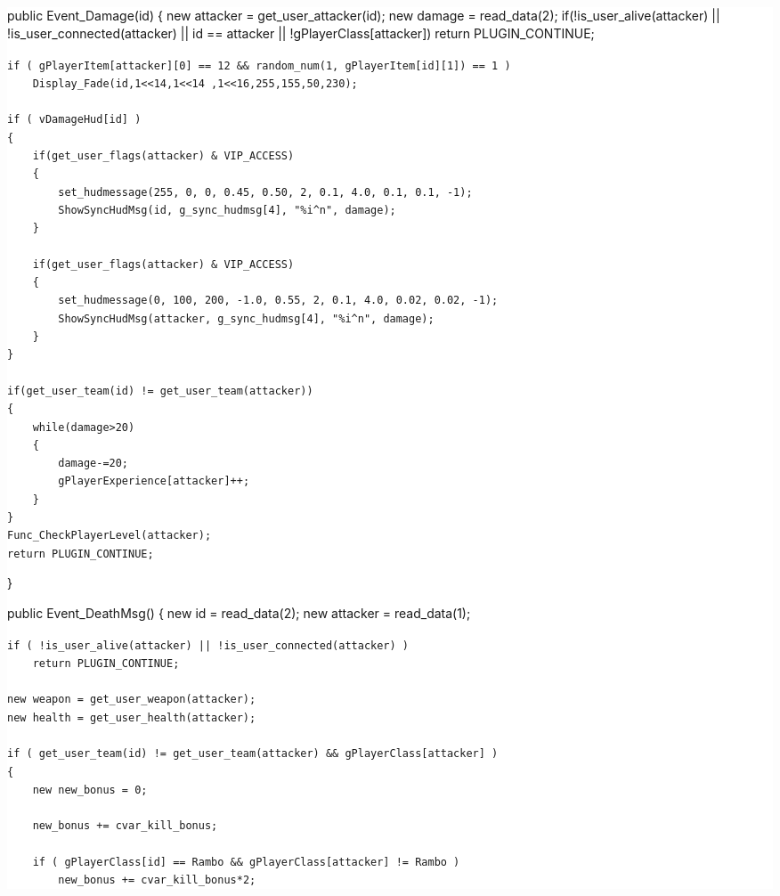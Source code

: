 public Event_Damage(id)
{
	new attacker = get_user_attacker(id);
	new damage = read_data(2);
	if(!is_user_alive(attacker) || !is_user_connected(attacker) || id == attacker || !gPlayerClass[attacker])
		return PLUGIN_CONTINUE;
	
	if ( gPlayerItem[attacker][0] == 12 && random_num(1, gPlayerItem[id][1]) == 1 )
		Display_Fade(id,1<<14,1<<14 ,1<<16,255,155,50,230);
	
	if ( vDamageHud[id] )
	{
		if(get_user_flags(attacker) & VIP_ACCESS)
		{
			set_hudmessage(255, 0, 0, 0.45, 0.50, 2, 0.1, 4.0, 0.1, 0.1, -1);
			ShowSyncHudMsg(id, g_sync_hudmsg[4], "%i^n", damage);
		}

		if(get_user_flags(attacker) & VIP_ACCESS)
		{
			set_hudmessage(0, 100, 200, -1.0, 0.55, 2, 0.1, 4.0, 0.02, 0.02, -1);
			ShowSyncHudMsg(attacker, g_sync_hudmsg[4], "%i^n", damage);
		}
	}
	
	if(get_user_team(id) != get_user_team(attacker))
	{
		while(damage>20)
		{
			damage-=20;
			gPlayerExperience[attacker]++;
		}
	}
	Func_CheckPlayerLevel(attacker);
	return PLUGIN_CONTINUE;
}

public Event_DeathMsg()
{
	new id = read_data(2);
	new attacker = read_data(1);
	
	if ( !is_user_alive(attacker) || !is_user_connected(attacker) )
		return PLUGIN_CONTINUE;
		
	new weapon = get_user_weapon(attacker);
	new health = get_user_health(attacker);
	
	if ( get_user_team(id) != get_user_team(attacker) && gPlayerClass[attacker] )
	{
		new new_bonus = 0;
		
		new_bonus += cvar_kill_bonus;
		
		if ( gPlayerClass[id] == Rambo && gPlayerClass[attacker] != Rambo )
			new_bonus += cvar_kill_bonus*2;
		